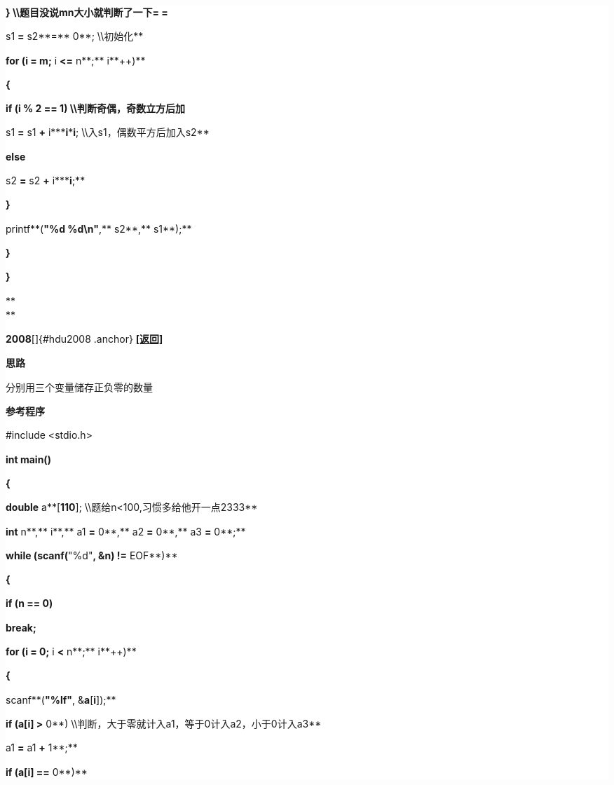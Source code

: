 **} \\\\题目没说mn大小就判断了一下= =**

s1 **=** s2**=** 0**; \\\\初始化**

**for (**i **=** m**;** i **\<=** n**;** i**++)**

**{**

**if (**i **%** 2 **==** 1**) \\\\判断奇偶，奇数立方后加**

s1 **=** s1 **+** i**\***i**\***i**; \\\\入s1，偶数平方后加入s2**

**else**

s2 **=** s2 **+** i**\***i**;**

**}**

printf**(**\"%d %d\\n\"**,** s2**,** s1**);**

**}**

**}**

**\
**

**2008**[]{#hdu2008 .anchor} [**[返回]**](#_top)

**思路**

分别用三个变量储存正负零的数量

**参考程序**

\#include \<stdio.h\>

**int main()**

**{**

**double** a**\[**110**\]; \\\\题给n\<100,习惯多给他开一点2333**

**int** n**,** i**,** a1 **=** 0**,** a2 **=** 0**,** a3 **=** 0**;**

**while (**scanf**(**\"%d\"**, &**n**) !=** EOF**)**

**{**

**if (**n **==** 0**)**

**break;**

**for (**i **=** 0**;** i **\<** n**;** i**++)**

**{**

scanf**(**\"%lf\"**, &**a**\[**i**\]);**

**if (**a**\[**i**\] \>** 0**) \\\\判断，大于零就计入a1，等于0计入a2，小于0计入a3**

a1 **=** a1 **+** 1**;**

**if (**a**\[**i**\] ==** 0**)**
